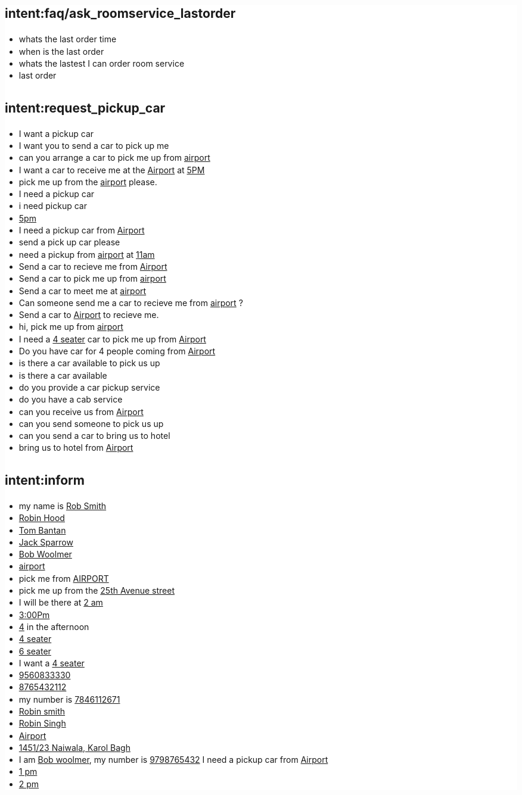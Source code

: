 ## intent:faq/ask_roomservice_lastorder
- whats the last order time
- when is the last order
- whats the lastest I can order room service
- last order

## intent:request_pickup_car
- I want a pickup car
- I want you to send a car to pick up me
- can you arrange a car to pick me up from [airport](pickup_location)
- I want a car to receive me at the [Airport](pickup_location) at [5PM](pickup_time)
- pick me up from the [airport](pickup_location) please.
- I need a pickup car
- i need  pickup car
- [5pm](pickup_time)
- I need a pickup car from [Airport](pickup_location)
- send a pick up car please
- need a pickup from [airport](pickup_location) at [11am](pickup_time)
- Send a car to recieve me from [Airport](pickup_location)
- Send a car to pick me up from [airport](pickup_location)
- Send a car to meet me at [airport](pickup_location)
- Can someone send me a car to recieve me from [airport](pickup_location) ?
- Send a car to [Airport](pickup_location) to recieve me.
- hi, pick me up from [airport](pickup_location)
- I need a [4 seater](car_type) car to pick me up from [Airport](pickup_location)
- Do you have car for 4 people coming from [Airport](pickup_location)
- is there a car available to pick us up
- is there a car available 
- do you provide a car pickup service 
- do you have a cab service 
- can you receive us from [Airport](pickup_location)
- can you send someone to pick us up 
- can you send a car to bring us to hotel 
- bring us to hotel from [Airport](pickup_location)


## intent:inform
- my name is [Rob Smith](PERSON)
- [Robin Hood](PERSON)
- [Tom Bantan](PERSON)
- [Jack Sparrow](PERSON)
- [Bob Woolmer](PERSON)
- [airport](pickup_location)
- pick me from [AIRPORT](pickup_location)
- pick me up from the [25th Avenue street](pickup_location)
- I will be there at [2 am](pickup_time)
- [3:00Pm](pickup_time)
- [4](pickup_time) in the afternoon
- [4 seater](car_type)
- [6 seater](car_type)
- I want a [4 seater](car_type)
- [9560833330](guest_phone_number)
- [8765432112](guest_phone_number)
- my number is [7846112671](guest_phone_number)
- [Robin smith](PERSON)
- [Robin Singh](PERSON)
- [Airport](pickup_location)
- [1451/23 Naiwala, Karol Bagh](pickup_location)
- I am [Bob woolmer](PERSON), my number is [9798765432](guest_phone_number) I need a pickup car from [Airport](pickup_location)
- [1 pm](pickup_time)
- [2 pm](pickup_time)